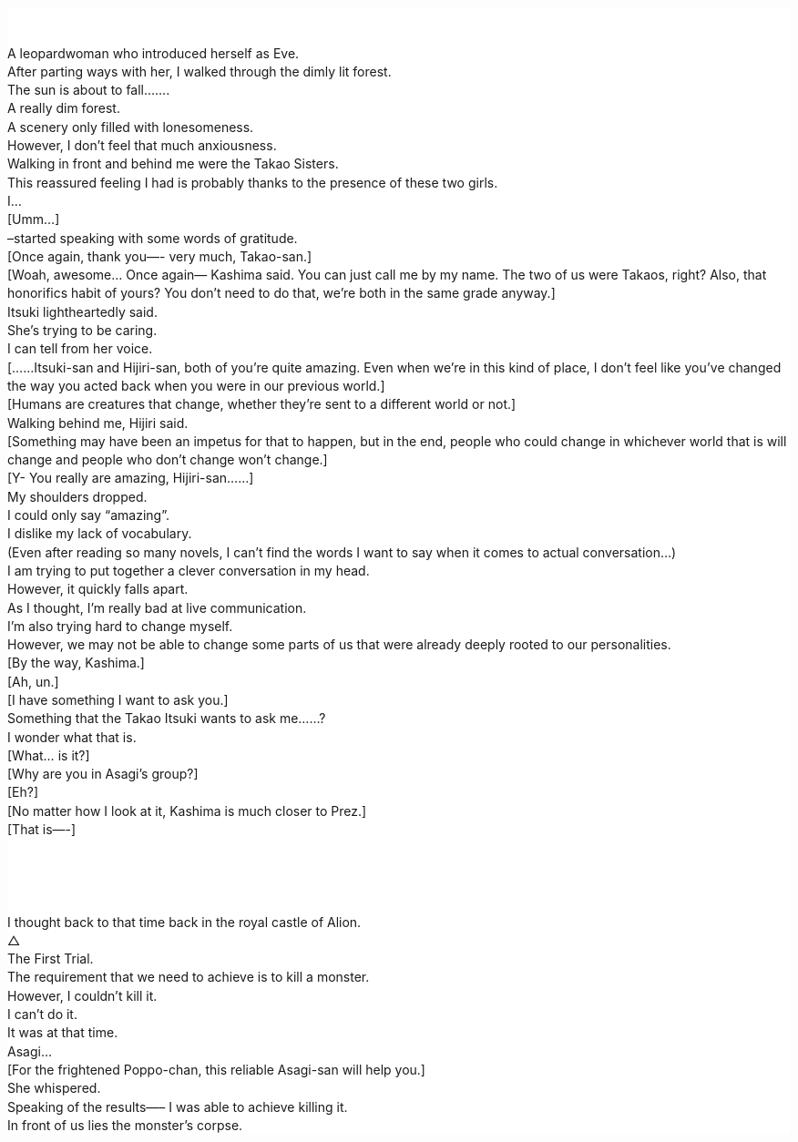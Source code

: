 <br/>
<Kashima Kobato POV><br/>
A leopardwoman who introduced herself as Eve.<br/>
After parting ways with her, I walked through the dimly lit forest.<br/>
The sun is about to fall…….<br/>
A really dim forest.<br/>
A scenery only filled with lonesomeness.<br/>
However, I don’t feel that much anxiousness.<br/>
Walking in front and behind me were the Takao Sisters.<br/>
This reassured feeling I had is probably thanks to the presence of these two girls.<br/>
I…<br/>
[Umm…]<br/>
–started speaking with some words of gratitude.<br/>
[Once again, thank you—- very much, Takao-san.]<br/>
[Woah, awesome… Once again— Kashima said. You can just call me by my name. The two of us were Takaos, right? Also, that honorifics habit of yours? You don’t need to do that, we’re both in the same grade anyway.]<br/>
Itsuki lightheartedly said.<br/>
She’s trying to be caring.<br/>
I can tell from her voice.<br/>
[……Itsuki-san and Hijiri-san, both of you’re quite amazing. Even when we’re in this kind of place, I don’t feel like you’ve changed the way you acted back when you were in our previous world.]<br/>
[Humans are creatures that change, whether they’re sent to a different world or not.]<br/>
Walking behind me, Hijiri said.<br/>
[Something may have been an impetus for that to happen, but in the end, people who could change in whichever world that is will change and people who don’t change won’t change.]<br/>
[Y- You really are amazing, Hijiri-san……]<br/>
My shoulders dropped.<br/>
I could only say “amazing”.<br/>
I dislike my lack of vocabulary.<br/>
(Even after reading so many novels, I can’t find the words I want to say when it comes to actual conversation…)<br/>
I am trying to put together a clever conversation in my head.<br/>
However, it quickly falls apart.<br/>
As I thought, I’m really bad at live communication.<br/>
I’m also trying hard to change myself.<br/>
However, we may not be able to change some parts of us that were already deeply rooted to our personalities.<br/>
[By the way, Kashima.]<br/>
[Ah, un.]<br/>
[I have something I want to ask you.]<br/>
Something that the Takao Itsuki wants to ask me……?<br/>
I wonder what that is.<br/>
[What… is it?]<br/>
[Why are you in Asagi’s group?]<br/>
[Eh?]<br/>
[No matter how I look at it, Kashima is much closer to Prez.]<br/>
[That is—-]<br/>
<br/>
<br/>
<br/>
<br/>
I thought back to that time back in the royal castle of Alion.<br/>
△<br/>
The First Trial.<br/>
The requirement that we need to achieve is to kill a monster.<br/>
However, I couldn’t kill it.<br/>
I can’t do it.<br/>
It was at that time.<br/>
Asagi…<br/>
[For the frightened Poppo-chan, this reliable Asagi-san will help you.]<br/>
She whispered.<br/>
Speaking of the results—– I was able to achieve killing it.<br/>
In front of us lies the monster’s corpse.<br/>
